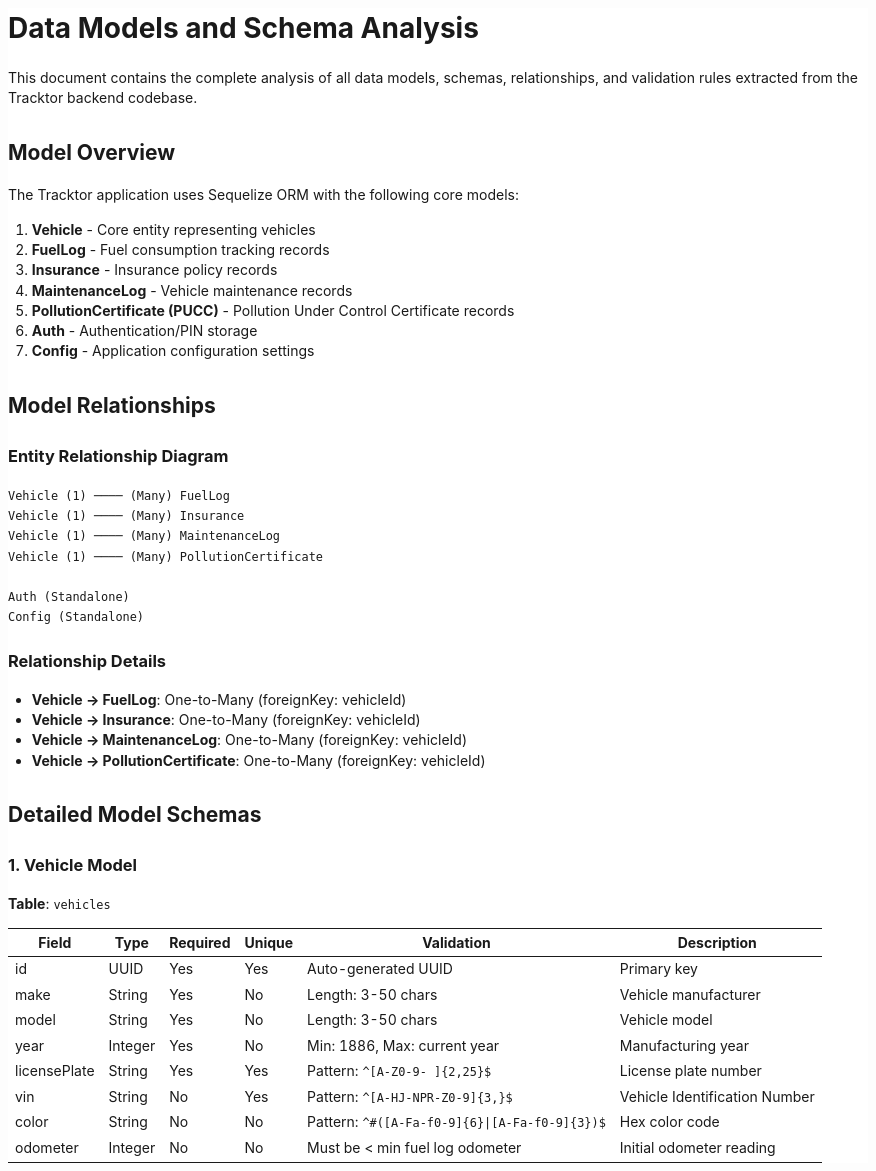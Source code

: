 # Data Models and Schema Analysis

This document contains the complete analysis of all data models, schemas, relationships, and validation rules extracted from the Tracktor backend codebase.

## Model Overview

The Tracktor application uses Sequelize ORM with the following core models:

1. **Vehicle** - Core entity representing vehicles
2. **FuelLog** - Fuel consumption tracking records
3. **Insurance** - Insurance policy records
4. **MaintenanceLog** - Vehicle maintenance records
5. **PollutionCertificate (PUCC)** - Pollution Under Control Certificate records
6. **Auth** - Authentication/PIN storage
7. **Config** - Application configuration settings

## Model Relationships

### Entity Relationship Diagram

```
Vehicle (1) ──── (Many) FuelLog
Vehicle (1) ──── (Many) Insurance
Vehicle (1) ──── (Many) MaintenanceLog
Vehicle (1) ──── (Many) PollutionCertificate

Auth (Standalone)
Config (Standalone)
```

### Relationship Details

- **Vehicle → FuelLog**: One-to-Many (foreignKey: vehicleId)
- **Vehicle → Insurance**: One-to-Many (foreignKey: vehicleId)
- **Vehicle → MaintenanceLog**: One-to-Many (foreignKey: vehicleId)
- **Vehicle → PollutionCertificate**: One-to-Many (foreignKey: vehicleId)

## Detailed Model Schemas

### 1. Vehicle Model

**Table**: `vehicles`

| Field        | Type    | Required | Unique | Validation                                     | Description                   |
| ------------ | ------- | -------- | ------ | ---------------------------------------------- | ----------------------------- |
| id           | UUID    | Yes      | Yes    | Auto-generated UUID                            | Primary key                   |
| make         | String  | Yes      | No     | Length: 3-50 chars                             | Vehicle manufacturer          |
| model        | String  | Yes      | No     | Length: 3-50 chars                             | Vehicle model                 |
| year         | Integer | Yes      | No     | Min: 1886, Max: current year                   | Manufacturing year            |
| licensePlate | String  | Yes      | Yes    | Pattern: `^[A-Z0-9- ]{2,25}$`                  | License plate number          |
| vin          | String  | No       | Yes    | Pattern: `^[A-HJ-NPR-Z0-9]{3,}$`               | Vehicle Identification Number |
| color        | String  | No       | No     | Pattern: `^#([A-Fa-f0-9]{6}\|[A-Fa-f0-9]{3})$` | Hex color code                |
| odometer     | Integer | No       | No     | Must be < min fuel log odometer                | Initial odometer reading      |
